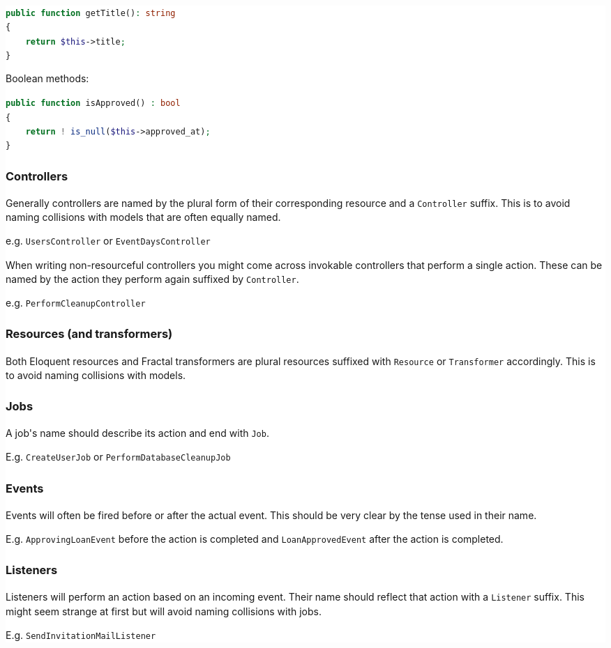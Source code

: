 ```php
public function getTitle(): string
{
    return $this->title;
}
```

Boolean methods:


```php
public function isApproved() : bool
{
    return ! is_null($this->approved_at);
}
```

### Controllers

Generally controllers are named by the plural form of their corresponding resource and a `Controller` suffix. This is to
avoid naming collisions with models that are often equally named.

e.g. `UsersController` or `EventDaysController`

When writing non-resourceful controllers you might come across invokable controllers that perform a single action. These
can be named by the action they perform again suffixed by `Controller`.

e.g. `PerformCleanupController`

### Resources (and transformers)

Both Eloquent resources and Fractal transformers are plural resources suffixed with
`Resource` or `Transformer` accordingly. This is to avoid naming collisions with models.

### Jobs

A job's name should describe its action and end with `Job`.

E.g. `CreateUserJob` or `PerformDatabaseCleanupJob`

### Events

Events will often be fired before or after the actual event. This should be very clear by the tense used in their name.

E.g. `ApprovingLoanEvent` before the action is completed and `LoanApprovedEvent` after the action is completed.

### Listeners

Listeners will perform an action based on an incoming event. Their name should reflect that action with a `Listener`
suffix. This might seem strange at first but will avoid naming collisions with jobs.

E.g. `SendInvitationMailListener`
